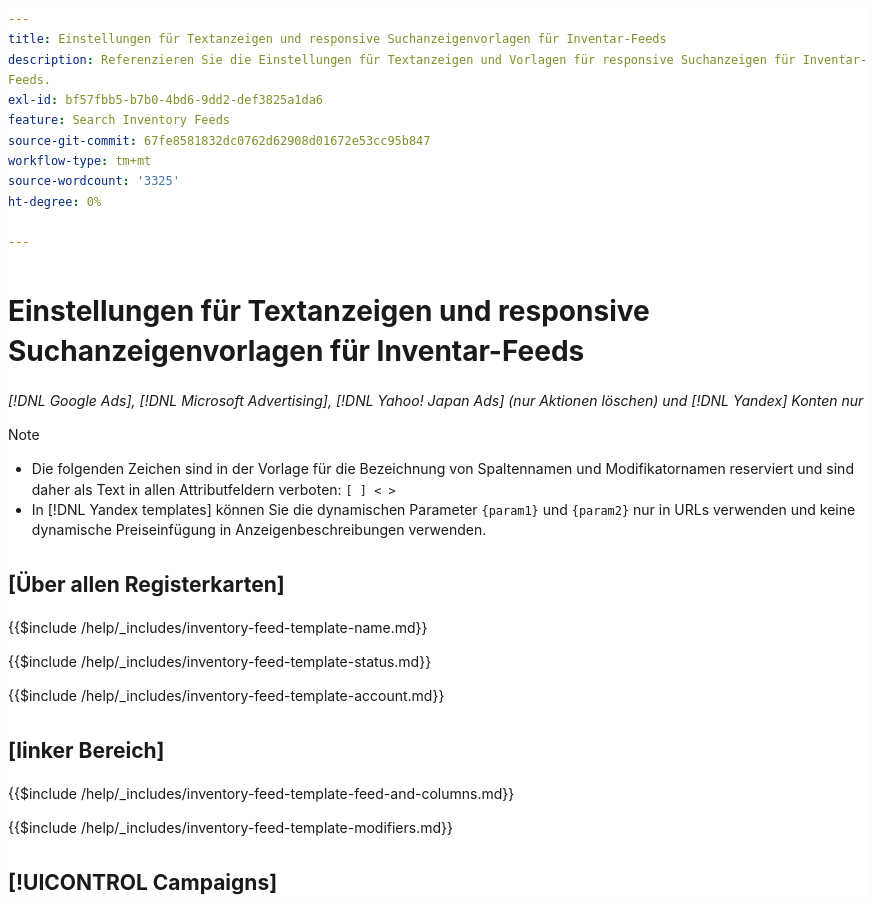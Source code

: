 ```yaml
---
title: Einstellungen für Textanzeigen und responsive Suchanzeigenvorlagen für Inventar-Feeds
description: Referenzieren Sie die Einstellungen für Textanzeigen und Vorlagen für responsive Suchanzeigen für Inventar-Feeds.
exl-id: bf57fbb5-b7b0-4bd6-9dd2-def3825a1da6
feature: Search Inventory Feeds
source-git-commit: 67fe8581832dc0762d62908d01672e53cc95b847
workflow-type: tm+mt
source-wordcount: '3325'
ht-degree: 0%

---
```


# Einstellungen für Textanzeigen und responsive Suchanzeigenvorlagen für Inventar-Feeds


*[!DNL Google Ads], [!DNL Microsoft Advertising], [!DNL Yahoo! Japan Ads] (nur Aktionen löschen) und [!DNL Yandex] Konten nur*

>[!NOTE]
>
>* Die folgenden Zeichen sind in der Vorlage für die Bezeichnung von Spaltennamen und Modifikatornamen reserviert und sind daher als Text in allen Attributfeldern verboten: `[ ] < > `
>* In [!DNL Yandex templates] können Sie die dynamischen Parameter `{param1}` und `{param2}` nur in URLs verwenden und keine dynamische Preiseinfügung in Anzeigenbeschreibungen verwenden.

## \[Über allen Registerkarten\]



{{$include /help/_includes/inventory-feed-template-name.md}}



{{$include /help/_includes/inventory-feed-template-status.md}}



{{$include /help/_includes/inventory-feed-template-account.md}}

## \[linker Bereich\]



{{$include /help/_includes/inventory-feed-template-feed-and-columns.md}}



{{$include /help/_includes/inventory-feed-template-modifiers.md}}

## [!UICONTROL Campaigns]


